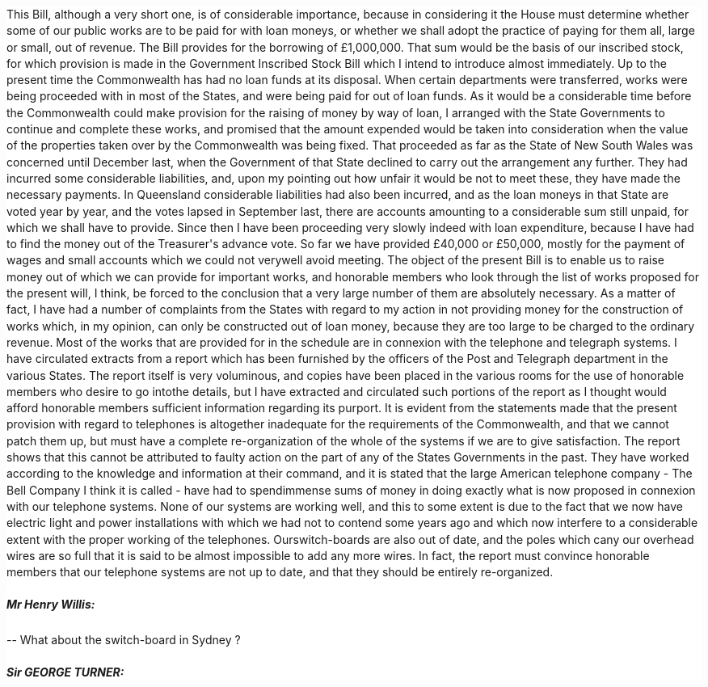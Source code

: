 This Bill, although a very short one, is of considerable importance, because in considering it the House must determine whether some of our public works are to be paid for with loan moneys, or whether we shall adopt the practice of paying for them all, large or small, out of revenue. The Bill provides for the borrowing of £1,000,000. That sum would be the basis of our inscribed stock, for which provision is made in the Government Inscribed Stock Bill which I intend to introduce almost immediately. Up to the present time the Commonwealth has had no loan funds at its disposal. When certain departments were transferred, works were being proceeded with in most of the States, and were being paid for out of loan funds. As it would be a considerable time before the Commonwealth could make provision for the raising of money by way of loan, I arranged with the State Governments to continue and complete these works, and promised that the amount expended would be taken into consideration when the value of the properties taken over by the Commonwealth was being fixed. That proceeded as far as the State of New South Wales was concerned until December last, when the Government of that State declined to carry out the arrangement any further. They had incurred some considerable liabilities, and, upon my pointing out how unfair it would be not to meet these, they have made the necessary payments. In Queensland considerable liabilities had also been incurred, and as the loan moneys in that State are voted year by year, and the votes lapsed in September last, there are accounts amounting to a considerable sum still unpaid, for which we shall have to provide. Since then I have been proceeding very slowly indeed with loan expenditure, because I have had to find the money out of the Treasurer's advance vote. So far we have provided £40,000 or £50,000, mostly for the payment of wages and small accounts which we could not verywell avoid meeting. The object of the present Bill is to enable us to raise money out of which we can provide for important works, and honorable members who look through the list of works proposed for the present will, I think, be forced to the conclusion that a very large number of them are absolutely necessary. As a matter of fact, I have had a number of complaints from the States with regard to my action in not providing money for the construction of works which, in my opinion, can only be constructed out of loan money, because they are too large to be charged to the ordinary revenue. Most of the works that are provided for in the schedule are in connexion with the telephone and telegraph systems. I have circulated extracts from a report which has been furnished by the officers of the Post and Telegraph department in the various States. The report itself is very voluminous, and copies have been placed in the various rooms for the use of honorable members who desire to go intothe details, but I have extracted and circulated such portions of the report as I thought would afford honorable members sufficient information regarding its purport. It is evident from the statements made that the present provision with regard to telephones is altogether inadequate for the requirements of the Commonwealth, and that we cannot patch them up, but must have a complete re-organization of the whole of the systems if we are to give satisfaction. The report shows that this cannot be attributed to faulty action on the part of any of the States Governments in the past. They have worked according to the knowledge and information at their command, and it is stated that the large American telephone company - The Bell Company I think it is called - have had to spendimmense sums of money in doing exactly what is now proposed in connexion with our telephone systems. None of our systems are working well, and this to some extent is due to the fact that we now have electric light and power installations with which we had not to contend some years ago and which now interfere to a considerable extent with the proper working of the telephones. Ourswitch-boards are also out of date, and the poles which cany our overhead wires are so full that it is said to be almost impossible to add any more wires. In fact, the report must convince honorable members that our telephone systems are not up to date, and that they should be entirely re-organized. 

##### Mr Henry Willis:

-- What about the switch-board in Sydney ? 

##### Sir GEORGE TURNER:
